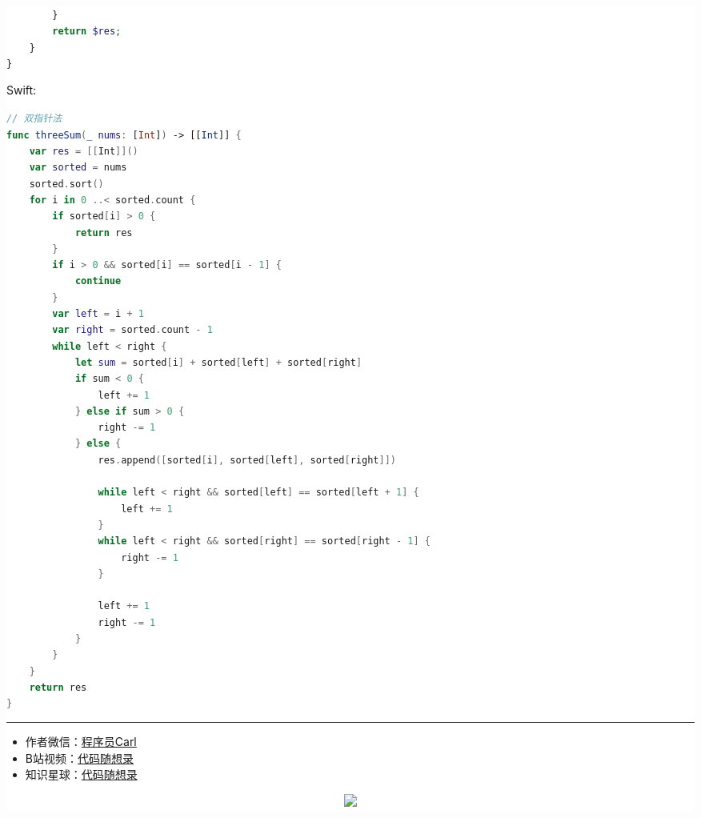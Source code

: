 ```php
        }
        return $res;
    }
}
```

Swift:
```swift
// 双指针法
func threeSum(_ nums: [Int]) -> [[Int]] {
    var res = [[Int]]()
    var sorted = nums
    sorted.sort()
    for i in 0 ..< sorted.count {
        if sorted[i] > 0 {
            return res
        }
        if i > 0 && sorted[i] == sorted[i - 1] {
            continue
        }
        var left = i + 1
        var right = sorted.count - 1
        while left < right {
            let sum = sorted[i] + sorted[left] + sorted[right]
            if sum < 0 {
                left += 1
            } else if sum > 0 {
                right -= 1
            } else {
                res.append([sorted[i], sorted[left], sorted[right]])
                
                while left < right && sorted[left] == sorted[left + 1] {
                    left += 1
                }
                while left < right && sorted[right] == sorted[right - 1] {
                    right -= 1
                }
                
                left += 1
                right -= 1
            }
        }
    }
    return res
}
```

-----------------------
* 作者微信：[程序员Carl](https://mp.weixin.qq.com/s/b66DFkOp8OOxdZC_xLZxfw)
* B站视频：[代码随想录](https://space.bilibili.com/525438321)
* 知识星球：[代码随想录](https://mp.weixin.qq.com/s/QVF6upVMSbgvZy8lHZS3CQ)
<div align="center"><img src=https://code-thinking.cdn.bcebos.com/pics/01二维码一.jpg width=500> </img></div>
